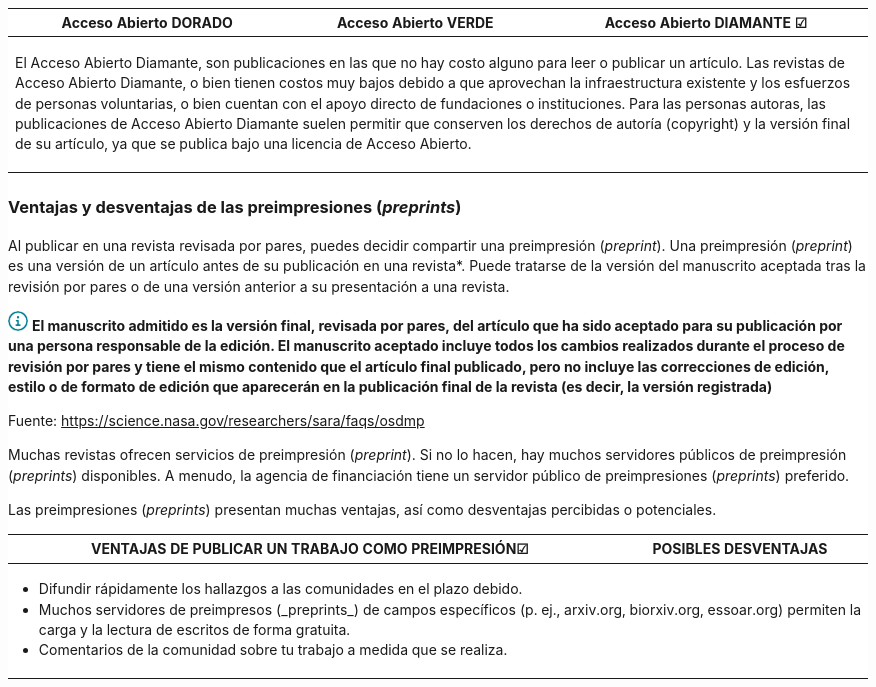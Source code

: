 <table style="width:100%;">
  <thead>
    <tr>
        <th>Acceso Abierto DORADO</th>
        <th>Acceso Abierto VERDE</th>
        <th>Acceso Abierto DIAMANTE ☑</th>
    </tr>
  </thead>
  <tbody>
    <tr>
        <td colspan="3">
            <p>El Acceso Abierto Diamante, son publicaciones en las que no hay costo alguno para leer o publicar un artículo. Las revistas de Acceso Abierto Diamante, o bien tienen costos muy bajos debido a que aprovechan la infraestructura existente y los esfuerzos de personas voluntarias, o bien cuentan con el apoyo directo de fundaciones o instituciones. Para las personas autoras, las publicaciones de Acceso Abierto Diamante suelen permitir que conserven los derechos de autoría (copyright) y la versión final de su artículo, ya que se publica bajo una licencia de Acceso Abierto.</p>
        </td>
    </tr>
  </tbody>
</table>

### Ventajas y desventajas de las preimpresiones (_preprints_)

Al publicar en una revista revisada por pares, puedes decidir compartir una preimpresión (_preprint_). Una preimpresión (_preprint_) es una versión de un artículo antes de su publicación en una revista\*. Puede tratarse de la versión del manuscrito aceptada tras la revisión por pares o de una versión anterior a su presentación a una revista.

<img src="../images/media/image57_es.png" style="width:20px;height:auto;" /> **El manuscrito admitido es la versión final, revisada por pares, del artículo que ha sido aceptado para su publicación por una persona responsable de la edición. El manuscrito aceptado incluye todos los cambios realizados durante el proceso de revisión por pares y tiene el mismo contenido que el artículo final publicado, pero no incluye las correcciones de edición, estilo o de formato de edición que aparecerán en la publicación final de la revista (es decir, la versión registrada)**

Fuente: https://science.nasa.gov/researchers/sara/faqs/osdmp

Muchas revistas ofrecen servicios de preimpresión (_preprint_). Si no lo hacen, hay muchos servidores públicos de preimpresión (_preprints_) disponibles. A menudo, la agencia de financiación tiene un servidor público de preimpresiones (_preprints_) preferido.

Las preimpresiones (_preprints_) presentan muchas ventajas, así como desventajas percibidas o potenciales.

<table style="width:100%;">
  <thead>
    <tr>
        <th>VENTAJAS DE PUBLICAR UN TRABAJO COMO PREIMPRESIÓN☑</th>
        <th>POSIBLES DESVENTAJAS</th>
    </tr>
  </thead>
  <tbody>
    <tr>
        <td colspan="2">
            <ul>
            <li>Difundir rápidamente los hallazgos a las comunidades en el plazo debido.</li>
            <li>Muchos servidores de preimpresos (_preprints_) de campos específicos (p. ej., arxiv.org, biorxiv.org, essoar.org) permiten la carga y la lectura de escritos de forma gratuita.</li>
            <li>Comentarios de la comunidad sobre tu trabajo a medida que se realiza.</li>
            </ul>
        </td>
    </tr>
  </tbody>
</table>
